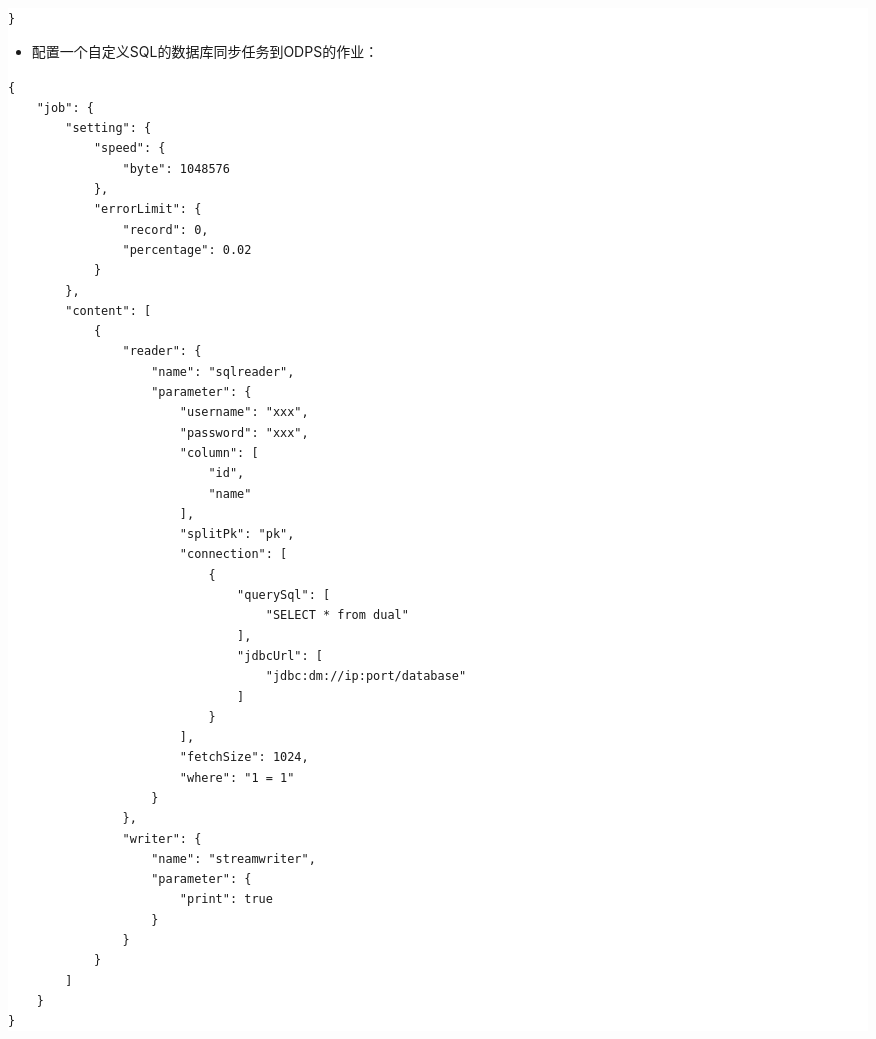 ```
}

```

* 配置一个自定义SQL的数据库同步任务到ODPS的作业：

```
{
    "job": {
        "setting": {
            "speed": {
                "byte": 1048576
            },
            "errorLimit": {
                "record": 0,
                "percentage": 0.02
            }
        },
        "content": [
            {
                "reader": {
                    "name": "sqlreader",
                    "parameter": {
                        "username": "xxx",
                        "password": "xxx",
                        "column": [
                            "id",
                            "name"
                        ],
                        "splitPk": "pk",
                        "connection": [
                            {
                                "querySql": [
                                    "SELECT * from dual"
                                ],
                                "jdbcUrl": [
                                    "jdbc:dm://ip:port/database"
                                ]
                            }
                        ],
                        "fetchSize": 1024,
                        "where": "1 = 1"
                    }
                },
                "writer": {
                    "name": "streamwriter",
                    "parameter": {
                        "print": true
                    }
                }
            }
        ]
    }
}
```
